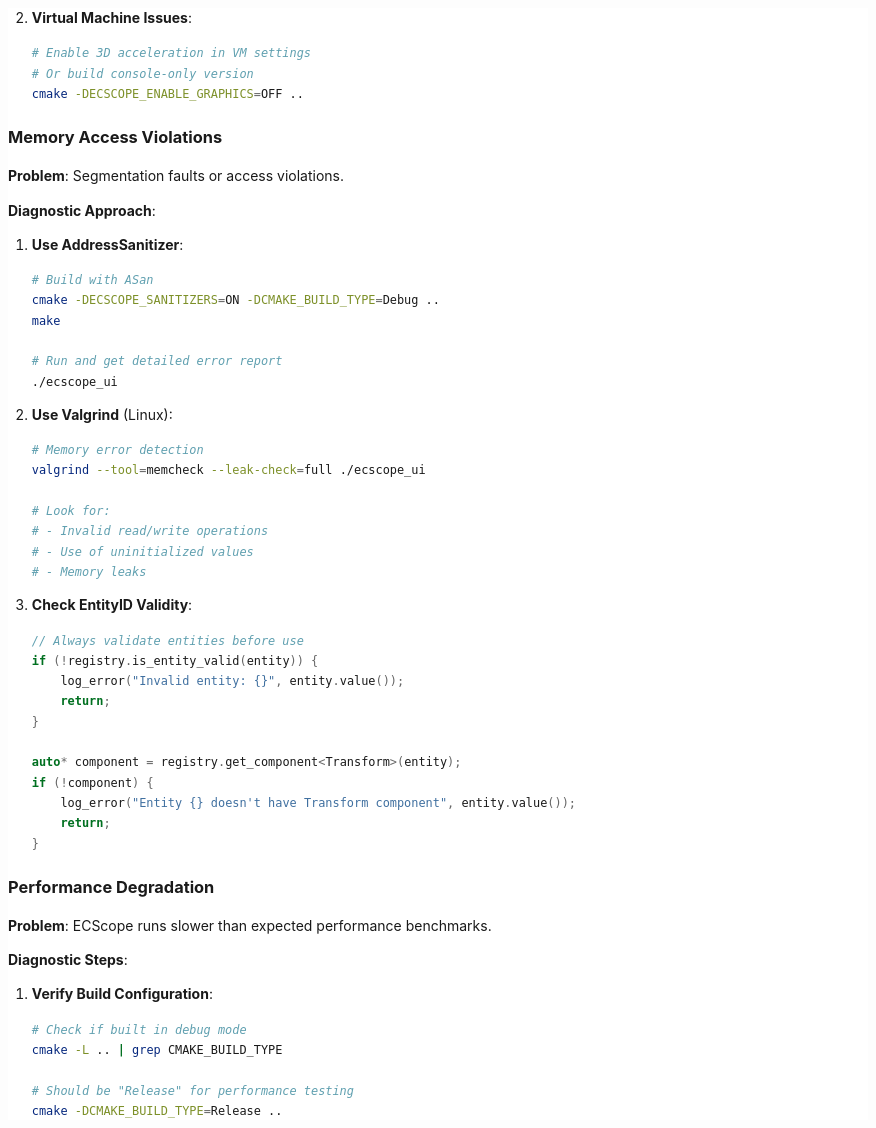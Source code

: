 2. **Virtual Machine Issues**:
   ```bash
   # Enable 3D acceleration in VM settings
   # Or build console-only version
   cmake -DECSCOPE_ENABLE_GRAPHICS=OFF ..
   ```

### Memory Access Violations

**Problem**: Segmentation faults or access violations.

**Diagnostic Approach**:

1. **Use AddressSanitizer**:
   ```bash
   # Build with ASan
   cmake -DECSCOPE_SANITIZERS=ON -DCMAKE_BUILD_TYPE=Debug ..
   make
   
   # Run and get detailed error report
   ./ecscope_ui
   ```

2. **Use Valgrind** (Linux):
   ```bash
   # Memory error detection
   valgrind --tool=memcheck --leak-check=full ./ecscope_ui
   
   # Look for:
   # - Invalid read/write operations
   # - Use of uninitialized values
   # - Memory leaks
   ```

3. **Check EntityID Validity**:
   ```cpp
   // Always validate entities before use
   if (!registry.is_entity_valid(entity)) {
       log_error("Invalid entity: {}", entity.value());
       return;
   }
   
   auto* component = registry.get_component<Transform>(entity);
   if (!component) {
       log_error("Entity {} doesn't have Transform component", entity.value());
       return;
   }
   ```

### Performance Degradation

**Problem**: ECScope runs slower than expected performance benchmarks.

**Diagnostic Steps**:

1. **Verify Build Configuration**:
   ```bash
   # Check if built in debug mode
   cmake -L .. | grep CMAKE_BUILD_TYPE
   
   # Should be "Release" for performance testing
   cmake -DCMAKE_BUILD_TYPE=Release ..
   ```
